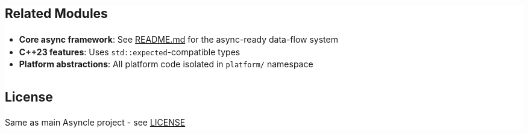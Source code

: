 ## Related Modules

- **Core async framework**: See [README.md](../README.md) for the async-ready data-flow system
- **C++23 features**: Uses `std::expected`-compatible types
- **Platform abstractions**: All platform code isolated in `platform/` namespace

## License

Same as main Asyncle project - see [LICENSE](../LICENSE)
